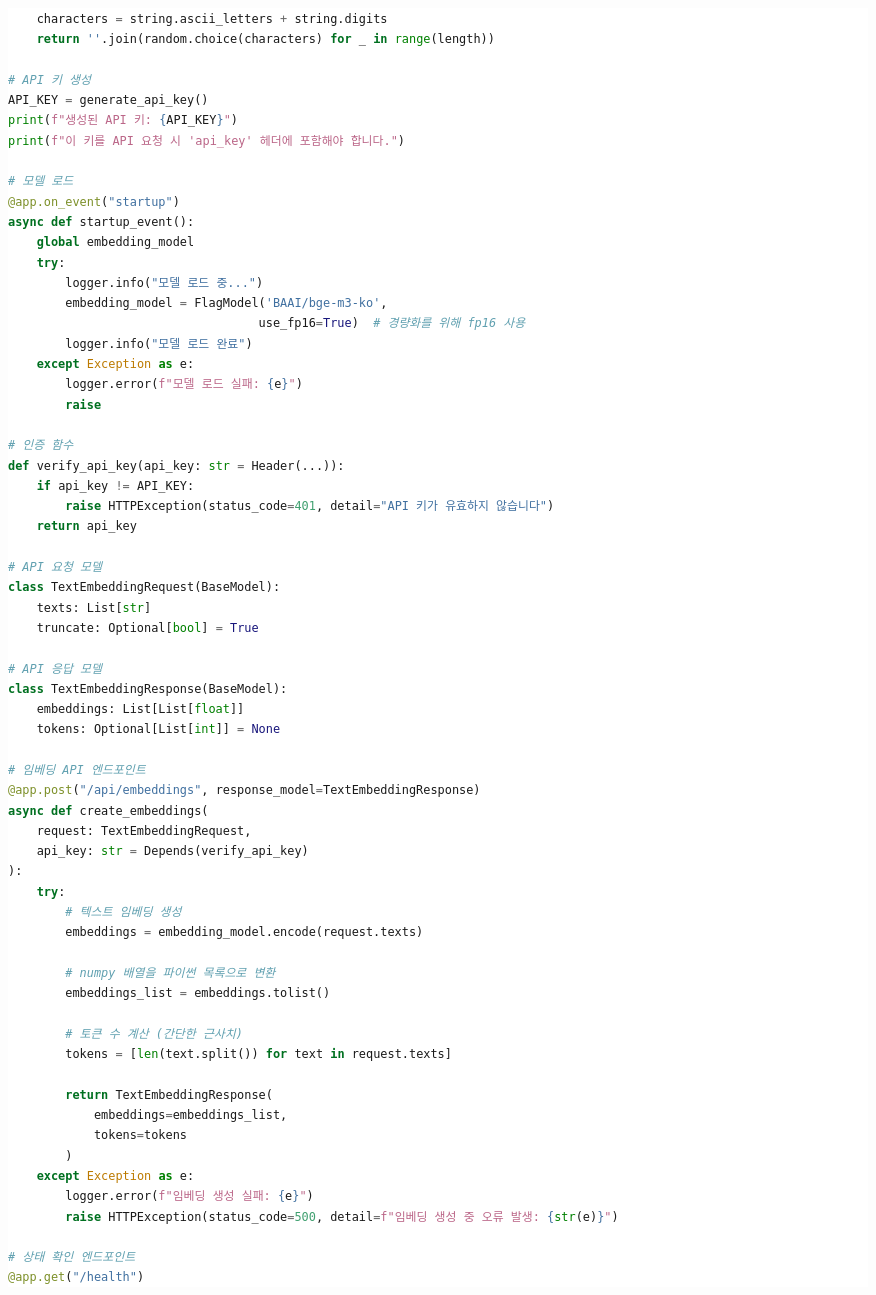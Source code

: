 ```python
    characters = string.ascii_letters + string.digits
    return ''.join(random.choice(characters) for _ in range(length))

# API 키 생성
API_KEY = generate_api_key()
print(f"생성된 API 키: {API_KEY}")
print(f"이 키를 API 요청 시 'api_key' 헤더에 포함해야 합니다.")

# 모델 로드
@app.on_event("startup")
async def startup_event():
    global embedding_model
    try:
        logger.info("모델 로드 중...")
        embedding_model = FlagModel('BAAI/bge-m3-ko', 
                                   use_fp16=True)  # 경량화를 위해 fp16 사용
        logger.info("모델 로드 완료")
    except Exception as e:
        logger.error(f"모델 로드 실패: {e}")
        raise

# 인증 함수
def verify_api_key(api_key: str = Header(...)):
    if api_key != API_KEY:
        raise HTTPException(status_code=401, detail="API 키가 유효하지 않습니다")
    return api_key

# API 요청 모델
class TextEmbeddingRequest(BaseModel):
    texts: List[str]
    truncate: Optional[bool] = True

# API 응답 모델
class TextEmbeddingResponse(BaseModel):
    embeddings: List[List[float]]
    tokens: Optional[List[int]] = None

# 임베딩 API 엔드포인트
@app.post("/api/embeddings", response_model=TextEmbeddingResponse)
async def create_embeddings(
    request: TextEmbeddingRequest, 
    api_key: str = Depends(verify_api_key)
):
    try:
        # 텍스트 임베딩 생성
        embeddings = embedding_model.encode(request.texts)
        
        # numpy 배열을 파이썬 목록으로 변환
        embeddings_list = embeddings.tolist()
        
        # 토큰 수 계산 (간단한 근사치)
        tokens = [len(text.split()) for text in request.texts]
        
        return TextEmbeddingResponse(
            embeddings=embeddings_list,
            tokens=tokens
        )
    except Exception as e:
        logger.error(f"임베딩 생성 실패: {e}")
        raise HTTPException(status_code=500, detail=f"임베딩 생성 중 오류 발생: {str(e)}")

# 상태 확인 엔드포인트
@app.get("/health")
```